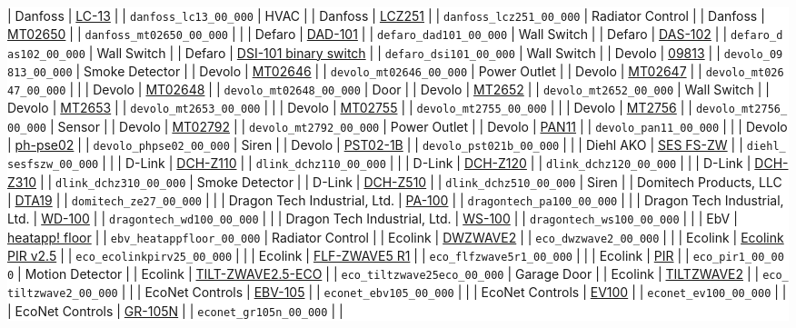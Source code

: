 | Danfoss | [LC-13](danfoss/lc13_0_0.md) |  | ```danfoss_lc13_00_000``` | HVAC |
| Danfoss | [LCZ251](danfoss/lcz251_0_0.md) |  | ```danfoss_lcz251_00_000``` | Radiator Control |
| Danfoss | [MT02650](danfoss/mt02650_0_0.md) |  | ```danfoss_mt02650_00_000``` |  |
| Defaro | [DAD-101](defaro/dad101_0_0.md) |  | ```defaro_dad101_00_000``` | Wall Switch |
| Defaro | [DAS-102](defaro/das102_0_0.md) |  | ```defaro_das102_00_000``` | Wall Switch |
| Defaro | [DSI-101 binary switch](defaro/dsi101_0_0.md) |  | ```defaro_dsi101_00_000``` | Wall Switch |
| Devolo | [09813](devolo/09813_0_0.md) |  | ```devolo_09813_00_000``` | Smoke Detector |
| Devolo | [MT02646](devolo/mt02646_0_0.md) |  | ```devolo_mt02646_00_000``` | Power Outlet |
| Devolo | [MT02647](devolo/mt02647_0_0.md) |  | ```devolo_mt02647_00_000``` |  |
| Devolo | [MT02648](devolo/mt02648_0_0.md) |  | ```devolo_mt02648_00_000``` | Door |
| Devolo | [MT2652](devolo/mt2652_0_0.md) |  | ```devolo_mt2652_00_000``` | Wall Switch |
| Devolo | [MT2653](devolo/mt2653_0_0.md) |  | ```devolo_mt2653_00_000``` |  |
| Devolo | [MT02755](devolo/mt2755_0_0.md) |  | ```devolo_mt2755_00_000``` |  |
| Devolo | [MT2756](devolo/mt2756_0_0.md) |  | ```devolo_mt2756_00_000``` | Sensor |
| Devolo | [MT02792](devolo/mt2792_0_0.md) |  | ```devolo_mt2792_00_000``` | Power Outlet |
| Devolo | [PAN11](devolo/pan11_0_0.md) |  | ```devolo_pan11_00_000``` |  |
| Devolo | [ph-pse02](devolo/phpse02_0_0.md) |  | ```devolo_phpse02_00_000``` | Siren |
| Devolo | [PST02-1B](devolo/pst021b_0_0.md) |  | ```devolo_pst021b_00_000``` |  |
| Diehl AKO | [SES FS-ZW](diehl/sesfszw_0_0.md) |  | ```diehl_sesfszw_00_000``` |  |
| D-Link | [DCH-Z110](dlink/dchz110_0_0.md) |  | ```dlink_dchz110_00_000``` |  |
| D-Link | [DCH-Z120](dlink/dchz120_0_0.md) |  | ```dlink_dchz120_00_000``` |  |
| D-Link | [DCH-Z310](dlink/dchz310_0_0.md) |  | ```dlink_dchz310_00_000``` | Smoke Detector |
| D-Link | [DCH-Z510](dlink/dchz510_0_0.md) |  | ```dlink_dchz510_00_000``` | Siren |
| Domitech Products, LLC | [DTA19](domitech/ze27_0_0.md) |  | ```domitech_ze27_00_000``` |  |
| Dragon Tech Industrial, Ltd. | [PA-100](dragontech/pa100_0_0.md) |  | ```dragontech_pa100_00_000``` |  |
| Dragon Tech Industrial, Ltd. | [WD-100](dragontech/wd100_0_0.md) |  | ```dragontech_wd100_00_000``` |  |
| Dragon Tech Industrial, Ltd. | [WS-100](dragontech/ws100_0_0.md) |  | ```dragontech_ws100_00_000``` |  |
| EbV | [heatapp! floor](ebv/heatappfloor_0_0.md) |  | ```ebv_heatappfloor_00_000``` | Radiator Control |
| Ecolink | [DWZWAVE2](eco/dwzwave2_0_0.md) |  | ```eco_dwzwave2_00_000``` |  |
| Ecolink | [Ecolink PIR v2.5](eco/ecolinkpirv25_0_0.md) |  | ```eco_ecolinkpirv25_00_000``` |  |
| Ecolink | [FLF-ZWAVE5 R1](eco/flfzwave5r1_0_0.md) |  | ```eco_flfzwave5r1_00_000``` |  |
| Ecolink | [PIR](eco/pir1_0_0.md) |  | ```eco_pir1_00_000``` | Motion Detector |
| Ecolink | [TILT-ZWAVE2.5-ECO](eco/tiltzwave25eco_0_0.md) |  | ```eco_tiltzwave25eco_00_000``` | Garage Door |
| Ecolink | [TILTZWAVE2](eco/tiltzwave2_0_0.md) |  | ```eco_tiltzwave2_00_000``` |  |
| EcoNet Controls | [EBV-105](econet/ebv105_0_0.md) |  | ```econet_ebv105_00_000``` |  |
| EcoNet Controls | [EV100](econet/ev100_0_0.md) |  | ```econet_ev100_00_000``` |  |
| EcoNet Controls | [GR-105N](econet/gr105n_0_0.md) |  | ```econet_gr105n_00_000``` |  |